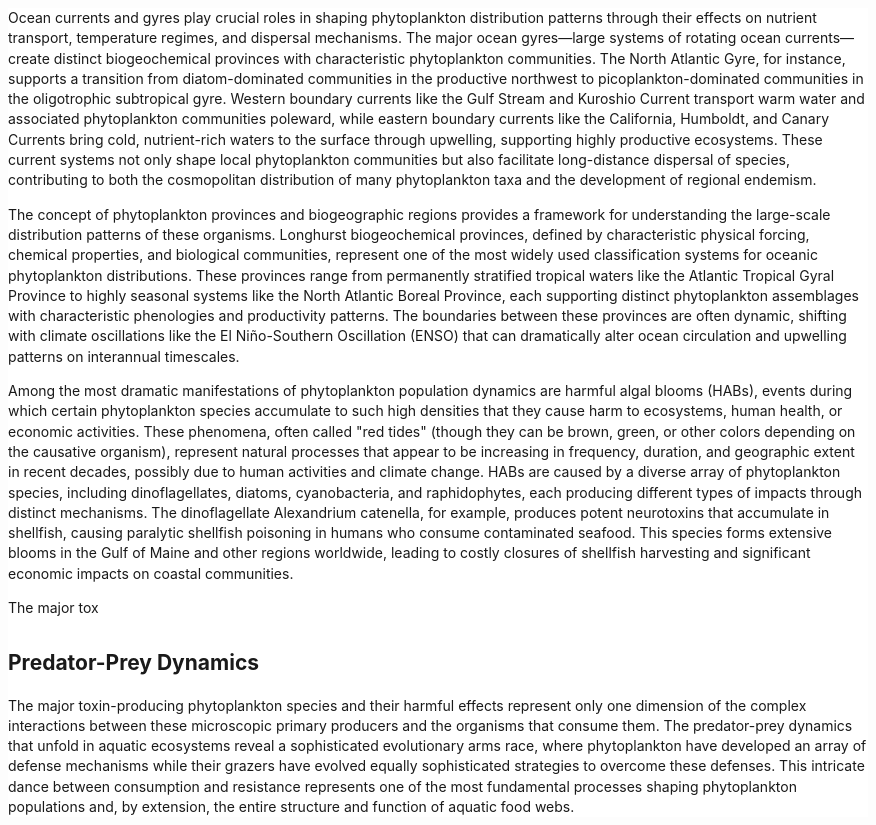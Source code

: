Ocean currents and gyres play crucial roles in shaping phytoplankton distribution patterns through their effects on nutrient transport, temperature regimes, and dispersal mechanisms. The major ocean gyres—large systems of rotating ocean currents—create distinct biogeochemical provinces with characteristic phytoplankton communities. The North Atlantic Gyre, for instance, supports a transition from diatom-dominated communities in the productive northwest to picoplankton-dominated communities in the oligotrophic subtropical gyre. Western boundary currents like the Gulf Stream and Kuroshio Current transport warm water and associated phytoplankton communities poleward, while eastern boundary currents like the California, Humboldt, and Canary Currents bring cold, nutrient-rich waters to the surface through upwelling, supporting highly productive ecosystems. These current systems not only shape local phytoplankton communities but also facilitate long-distance dispersal of species, contributing to both the cosmopolitan distribution of many phytoplankton taxa and the development of regional endemism.

The concept of phytoplankton provinces and biogeographic regions provides a framework for understanding the large-scale distribution patterns of these organisms. Longhurst biogeochemical provinces, defined by characteristic physical forcing, chemical properties, and biological communities, represent one of the most widely used classification systems for oceanic phytoplankton distributions. These provinces range from permanently stratified tropical waters like the Atlantic Tropical Gyral Province to highly seasonal systems like the North Atlantic Boreal Province, each supporting distinct phytoplankton assemblages with characteristic phenologies and productivity patterns. The boundaries between these provinces are often dynamic, shifting with climate oscillations like the El Niño-Southern Oscillation (ENSO) that can dramatically alter ocean circulation and upwelling patterns on interannual timescales.

Among the most dramatic manifestations of phytoplankton population dynamics are harmful algal blooms (HABs), events during which certain phytoplankton species accumulate to such high densities that they cause harm to ecosystems, human health, or economic activities. These phenomena, often called "red tides" (though they can be brown, green, or other colors depending on the causative organism), represent natural processes that appear to be increasing in frequency, duration, and geographic extent in recent decades, possibly due to human activities and climate change. HABs are caused by a diverse array of phytoplankton species, including dinoflagellates, diatoms, cyanobacteria, and raphidophytes, each producing different types of impacts through distinct mechanisms. The dinoflagellate Alexandrium catenella, for example, produces potent neurotoxins that accumulate in shellfish, causing paralytic shellfish poisoning in humans who consume contaminated seafood. This species forms extensive blooms in the Gulf of Maine and other regions worldwide, leading to costly closures of shellfish harvesting and significant economic impacts on coastal communities.

The major tox

## Predator-Prey Dynamics

The major toxin-producing phytoplankton species and their harmful effects represent only one dimension of the complex interactions between these microscopic primary producers and the organisms that consume them. The predator-prey dynamics that unfold in aquatic ecosystems reveal a sophisticated evolutionary arms race, where phytoplankton have developed an array of defense mechanisms while their grazers have evolved equally sophisticated strategies to overcome these defenses. This intricate dance between consumption and resistance represents one of the most fundamental processes shaping phytoplankton populations and, by extension, the entire structure and function of aquatic food webs.

